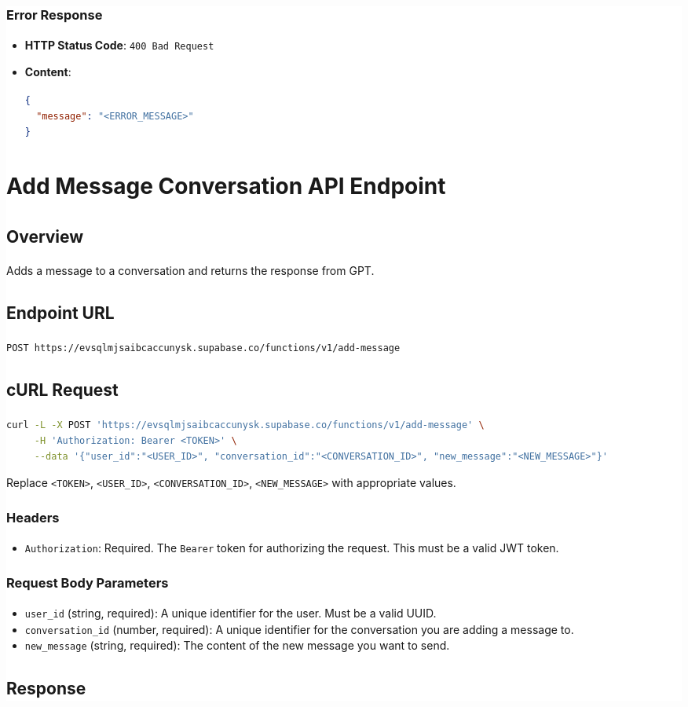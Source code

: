 ### Error Response

- **HTTP Status Code**: `400 Bad Request`
- **Content**:

  ```json
  {
    "message": "<ERROR_MESSAGE>"
  }
  ```

# Add Message Conversation API Endpoint

## Overview

Adds a message to a conversation and returns the response from GPT.

## Endpoint URL

```
POST https://evsqlmjsaibcaccunysk.supabase.co/functions/v1/add-message
```

## cURL Request

```bash
curl -L -X POST 'https://evsqlmjsaibcaccunysk.supabase.co/functions/v1/add-message' \
     -H 'Authorization: Bearer <TOKEN>' \
     --data '{"user_id":"<USER_ID>", "conversation_id":"<CONVERSATION_ID>", "new_message":"<NEW_MESSAGE>"}'
```

Replace `<TOKEN>`, `<USER_ID>`, `<CONVERSATION_ID>`, `<NEW_MESSAGE>` with
appropriate values.

### Headers

- `Authorization`: Required. The `Bearer` token for authorizing the request.
  This must be a valid JWT token.

### Request Body Parameters

- `user_id` (string, required): A unique identifier for the user. Must be a
  valid UUID.
- `conversation_id` (number, required): A unique identifier for the conversation
  you are adding a message to.
- `new_message` (string, required): The content of the new message you want to
  send.

## Response
